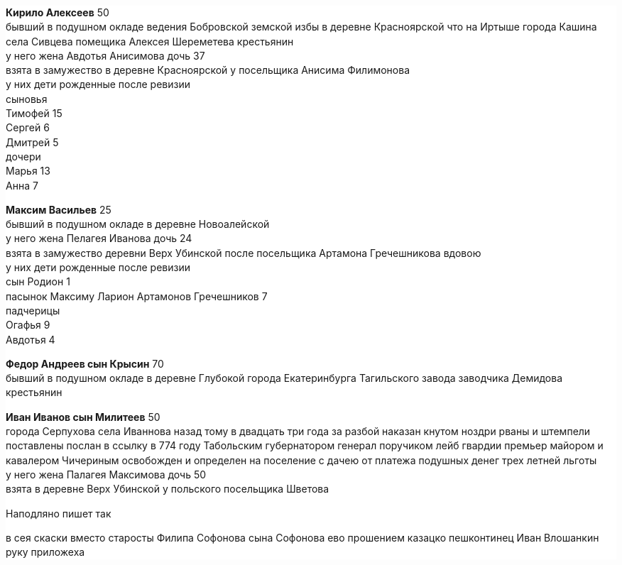 **Кирило Алексеев** 50    
бывший в подушном окладе ведения Бобровской земской избы в деревне Красноярской что на Иртыше города Кашина села Сивцева помещика Алексея Шереметева крестьянин  
у него жена Авдотья Анисимова дочь 37  
взята в замужество в деревне Красноярской у посельщика Анисима Филимонова  
у них дети рожденные после ревизии  
сыновья  
Тимофей 15  
Сергей 6  
Дмитрей 5  
дочери  
Марья 13  
Анна 7  

**Максим Васильев** 25    
бывший в подушном окладе в деревне Новоалейской  
у него жена Пелагея Иванова дочь 24  
взята в замужество деревни Верх Убинской после посельщика Артамона Гречешникова вдовою  
у них дети рожденные после ревизии  
сын Родион 1  
пасынок Максиму Ларион Артамонов Гречешников 7  
падчерицы  
Огафья 9  
Авдотья 4  

**Федор Андреев сын Крысин** 70    
бывший в подушном окладе в деревне Глубокой города Екатеринбурга Тагильского завода заводчика Демидова крестьянин  

**Иван Иванов сын Милитеев** 50    
города Серпухова села Иваннова назад тому в двадцать три года за разбой наказан кнутом ноздри рваны и штемпели поставлены послан в ссылку в 774 году Табольским губернатором генерал поручиком лейб гвардии премьер майором и кавалером Чичериным освобожден и определен на поселение с дачею от платежа подушных денег трех летней льготы  
у него жена Палагея Максимова дочь 50  
взята в деревне Верх Убинской у польского посельщика Шветова  

Наподляно пишет так    

в сея скаски вместо старосты Филипа Софонова сына Софонова ево прошением казацко пешконтинец Иван Влошанкин руку приложеха    
